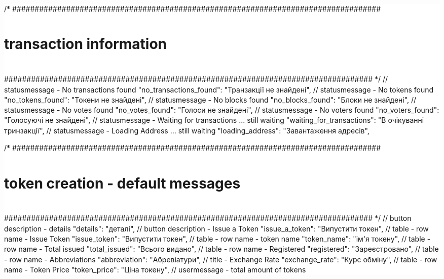 /*
##################################################################################
#                                                                                #
# transaction information                                                        #
#                                                                                #
##################################################################################
*/
  // statusmessage - No transactions found
  "no_transactions_found": "Транзакції не знайдені",
  // statusmessage - No tokens found
  "no_tokens_found": "Токени не знайдені",
  // statusmessage - No blocks found
  "no_blocks_found": "Блоки не знайдені",
  // statusmessage - No votes found
  "no_votes_found": "Голоси не знайдені",
  // statusmessage - No voters found
  "no_voters_found": "Голосуючі не знайдені",
  // statusmessage - Waiting for transactions ... still waiting
  "waiting_for_transactions": "В очікуванні тринзакції",
  // statusmessage - Loading Address ... still waiting
  "loading_address": "Завантаження адресів",

/*
##################################################################################
#                                                                                #
# token creation - default messages                                              #
#                                                                                #
##################################################################################
*/
  // button description - details
  "details": "деталі",
  // button description - Issue a Token
  "issue_a_token": "Випустити токен",
  // table - row name - Issue Token
  "issue_token": "Випустити токен",
  // table - row name - token name
  "token_name": "ім'я токену",
  // table - row name - Total issued
  "total_issued": "Всього видано",
  // table - row name - Registered
  "registered": "Зареєстровано",
  // table - row name - Abbreviations
  "abbreviation": "Абревіатури",
  // title - Exchange Rate
  "exchange_rate": "Курс обміну",
  // table - row name - Token Price
  "token_price": "Ціна токену",
  // usermessage - total amount of tokens
